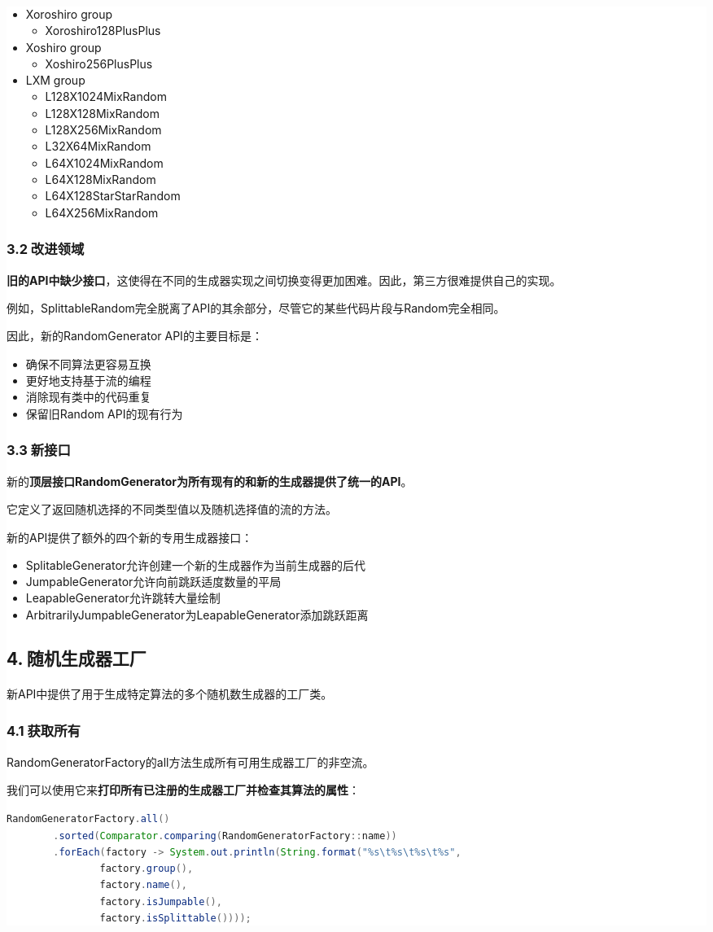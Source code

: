 -   Xoroshiro group
    -   Xoroshiro128PlusPlus
-   Xoshiro group
    -   Xoshiro256PlusPlus
-   LXM group
    -   L128X1024MixRandom
    -   L128X128MixRandom
    -   L128X256MixRandom
    -   L32X64MixRandom
    -   L64X1024MixRandom
    -   L64X128MixRandom
    -   L64X128StarStarRandom
    -   L64X256MixRandom

### 3.2 改进领域

**旧的API中缺少接口**，这使得在不同的生成器实现之间切换变得更加困难。因此，第三方很难提供自己的实现。

例如，SplittableRandom完全脱离了API的其余部分，尽管它的某些代码片段与Random完全相同。

因此，新的RandomGenerator API的主要目标是：

-   确保不同算法更容易互换
-   更好地支持基于流的编程
-   消除现有类中的代码重复
-   保留旧Random API的现有行为

### 3.3 新接口

新的**顶层接口RandomGenerator为所有现有的和新的生成器提供了统一的API**。

它定义了返回随机选择的不同类型值以及随机选择值的流的方法。

新的API提供了额外的四个新的专用生成器接口：

-   SplitableGenerator允许创建一个新的生成器作为当前生成器的后代
-   JumpableGenerator允许向前跳跃适度数量的平局
-   LeapableGenerator允许跳转大量绘制
-   ArbitrarilyJumpableGenerator为LeapableGenerator添加跳跃距离

## 4. 随机生成器工厂

新API中提供了用于生成特定算法的多个随机数生成器的工厂类。

### 4.1 获取所有

RandomGeneratorFactory的all方法生成所有可用生成器工厂的非空流。

我们可以使用它来**打印所有已注册的生成器工厂并检查其算法的属性**：

```java
RandomGeneratorFactory.all()
		.sorted(Comparator.comparing(RandomGeneratorFactory::name))
		.forEach(factory -> System.out.println(String.format("%s\t%s\t%s\t%s",
				factory.group(),
				factory.name(),
				factory.isJumpable(),
				factory.isSplittable())));
```
